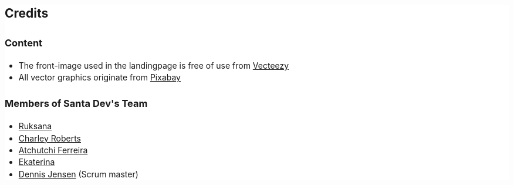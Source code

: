 ## Credits

### Content

- The front-image used in the landingpage is free of use from [Vecteezy](https://www.vecteezy.com/)
- All vector graphics originate from [Pixabay](https://pixabay.com/)

### Members of Santa Dev's Team 

- [Ruksana](https://github.com/BegumDev)
- [Charley Roberts](https://github.com/charleymroberts)
- [Atchutchi Ferreira](https://github.com/atchutchi)
- [Ekaterina](https://github.com/e-kai00)
- [Dennis Jensen](https://github.com/hypergeek-dev) (Scrum master)



